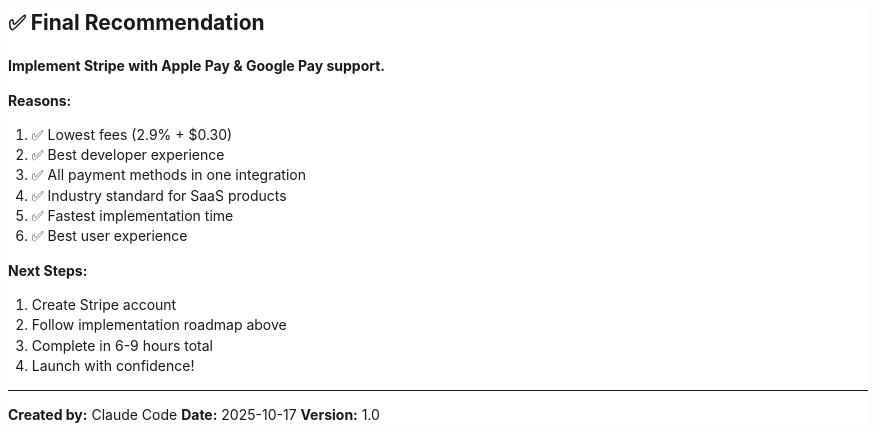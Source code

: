 ## ✅ Final Recommendation

**Implement Stripe with Apple Pay & Google Pay support.**

**Reasons:**
1. ✅ Lowest fees (2.9% + $0.30)
2. ✅ Best developer experience
3. ✅ All payment methods in one integration
4. ✅ Industry standard for SaaS products
5. ✅ Fastest implementation time
6. ✅ Best user experience

**Next Steps:**
1. Create Stripe account
2. Follow implementation roadmap above
3. Complete in 6-9 hours total
4. Launch with confidence!

---

**Created by:** Claude Code
**Date:** 2025-10-17
**Version:** 1.0
